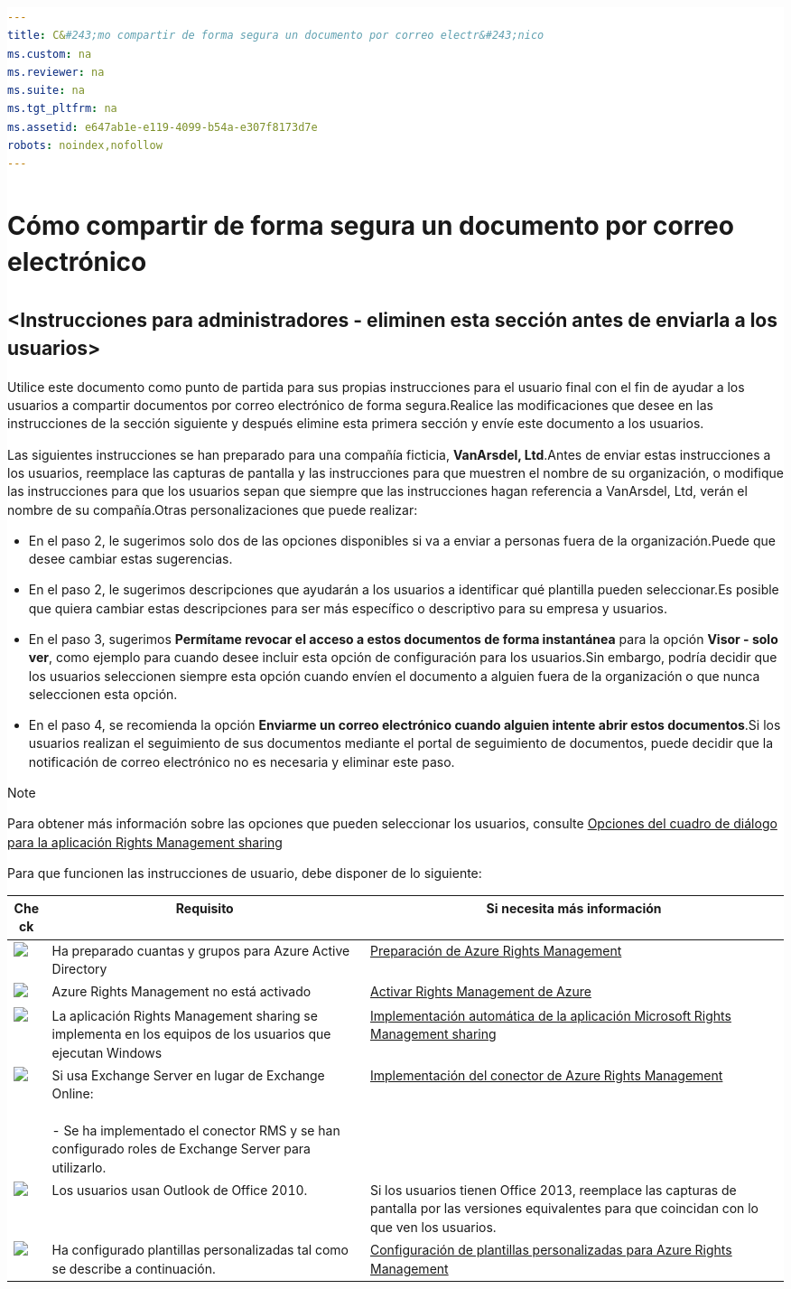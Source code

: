 ```yaml
---
title: C&#243;mo compartir de forma segura un documento por correo electr&#243;nico
ms.custom: na
ms.reviewer: na
ms.suite: na
ms.tgt_pltfrm: na
ms.assetid: e647ab1e-e119-4099-b54a-e307f8173d7e
robots: noindex,nofollow
---
```

# C&#243;mo compartir de forma segura un documento por correo electr&#243;nico

## &lt;Instrucciones para administradores - eliminen esta sección antes de enviarla a los usuarios&gt;
Utilice este documento como punto de partida para sus propias instrucciones para el usuario final con el fin de ayudar a los usuarios a compartir documentos por correo electrónico de forma segura.Realice las modificaciones que desee en las instrucciones de la sección siguiente y después elimine esta primera sección y envíe este documento a los usuarios.

Las siguientes instrucciones se han preparado para una compañía ficticia, **VanArsdel, Ltd**.Antes de enviar estas instrucciones a los usuarios, reemplace las capturas de pantalla y las instrucciones para que muestren el nombre de su organización, o modifique las instrucciones para que los usuarios sepan que siempre que las instrucciones hagan referencia a VanArsdel, Ltd, verán el nombre de su compañía.Otras personalizaciones que puede realizar:

-   En el paso 2, le sugerimos solo dos de las opciones disponibles si va a enviar a personas fuera de la organización.Puede que desee cambiar estas sugerencias.

-   En el paso 2, le sugerimos descripciones que ayudarán a los usuarios a identificar qué plantilla pueden seleccionar.Es posible que quiera cambiar estas descripciones para ser más específico o descriptivo para su empresa y usuarios.

-   En el paso 3, sugerimos **Permítame revocar el acceso a estos documentos de forma instantánea** para la opción **Visor - solo ver**, como ejemplo para cuando desee incluir esta opción de configuración para los usuarios.Sin embargo, podría decidir que los usuarios seleccionen siempre esta opción cuando envíen el documento a alguien fuera de la organización o que nunca seleccionen esta opción.

-   En el paso 4, se recomienda la opción **Enviarme un correo electrónico cuando alguien intente abrir estos documentos**.Si los usuarios realizan el seguimiento de sus documentos mediante el portal de seguimiento de documentos, puede decidir que la notificación de correo electrónico no es necesaria y eliminar este paso.

> [!NOTE]
> Para obtener más información sobre las opciones que pueden seleccionar los usuarios, consulte [Opciones del cuadro de diálogo para la aplicación Rights Management sharing](https://technet.microsoft.com/library/dn574738.aspx)

Para que funcionen las instrucciones de usuario, debe disponer de lo siguiente:

|Check|Requisito|Si necesita más información|
|---------|-------------|-------------------------------|
|![](../Image/4d269a30-a873-45c5-87de-30ee6558e7b0.gif)|Ha preparado cuantas y grupos para Azure Active Directory|[Preparación de Azure Rights Management](https://technet.microsoft.com/library/jj585029.aspx)|
|![](../Image/4d269a30-a873-45c5-87de-30ee6558e7b0.gif)|Azure Rights Management no está activado|[Activar Rights Management de Azure](https://technet.microsoft.com/library/jj658941.aspx)|
|![](../Image/4d269a30-a873-45c5-87de-30ee6558e7b0.gif)|La aplicación Rights Management sharing se implementa en los equipos de los usuarios que ejecutan Windows|[Implementación automática de la aplicación Microsoft Rights Management sharing](https://technet.microsoft.com/library/dn339003%28v=ws.10%29.aspx)|
|![](../Image/4d269a30-a873-45c5-87de-30ee6558e7b0.gif)|Si usa Exchange Server en lugar de Exchange Online:<br /><br />-   Se ha implementado el conector RMS y se han configurado roles de Exchange Server para utilizarlo.|[Implementación del conector de Azure Rights Management](https://technet.microsoft.com/library/dn375964.aspx)|
|![](../Image/4d269a30-a873-45c5-87de-30ee6558e7b0.gif)|Los usuarios usan Outlook de Office 2010.|Si los usuarios tienen Office 2013, reemplace las capturas de pantalla por las versiones equivalentes para que coincidan con lo que ven los usuarios.|
|![](../Image/4d269a30-a873-45c5-87de-30ee6558e7b0.gif)|Ha configurado plantillas personalizadas tal como se describe a continuación.|[Configuración de plantillas personalizadas para Azure Rights Management](https://technet.microsoft.com/library/dn642472.aspx)|
